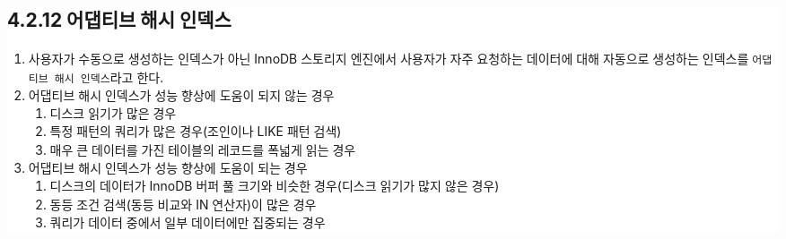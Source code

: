 ## 4.2.12 어댑티브 해시 인덱스

1. 사용자가 수동으로 생성하는 인덱스가 아닌 InnoDB 스토리지 엔진에서 사용자가 자주 요청하는 데이터에 대해 자동으로 생성하는 인덱스를 `어댑티브 해시 인덱스`라고 한다.
2. 어댑티브 해시 인덱스가 성능 향상에 도움이 되지 않는 경우
    1. 디스크 읽기가 많은 경우
    2. 특정 패턴의 쿼리가 많은 경우(조인이나 LIKE 패턴 검색)
    3. 매우 큰 데이터를 가진 테이블의 레코드를 폭넓게 읽는 경우
3. 어댑티브 해시 인덱스가 성능 향상에 도움이 되는 경우
    1. 디스크의 데이터가 InnoDB 버퍼 풀 크기와 비슷한 경우(디스크 읽기가 많지 않은 경우)
    2. 동등 조건 검색(동등 비교와 IN 연산자)이 많은 경우
    3. 쿼리가 데이터 중에서 일부 데이터에만 집중되는 경우
